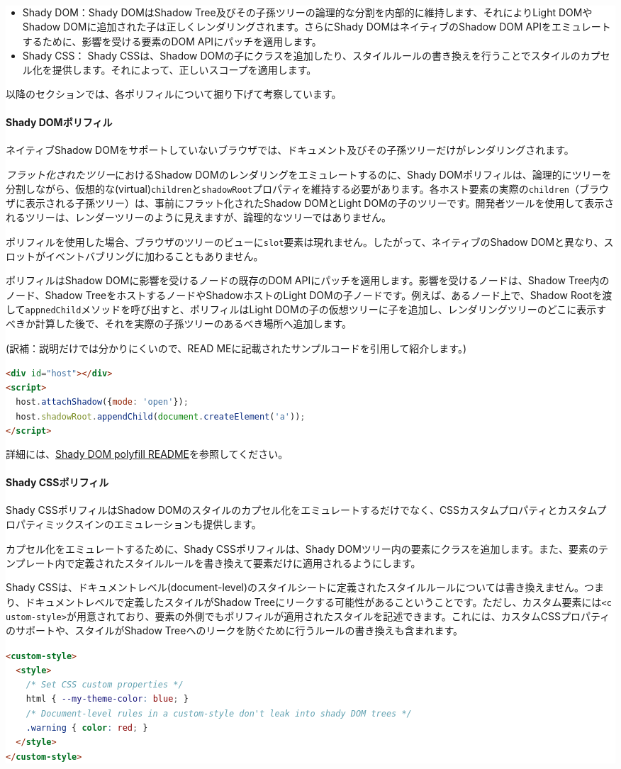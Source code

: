 - Shady DOM：Shady DOMはShadow Tree及びその子孫ツリーの論理的な分割を内部的に維持します、それによりLight DOMやShadow DOMに追加された子は正しくレンダリングされます。さらにShady DOMはネイティブのShadow DOM APIをエミュレートするために、影響を受ける要素のDOM APIにパッチを適用します。
- Shady CSS： Shady CSSは、Shadow DOMの子にクラスを追加したり、スタイルルールの書き換えを行うことでスタイルのカプセル化を提供します。それによって、正しいスコープを適用します。

以降のセクションでは、各ポリフィルについて掘り下げて考察しています。

#### Shady DOMポリフィル

ネイティブShadow DOMをサポートしていないブラウザでは、ドキュメント及びその子孫ツリーだけがレンダリングされます。

*フラット化されたツリー*におけるShadow DOMのレンダリングをエミュレートするのに、Shady DOMポリフィルは、論理的にツリーを分割しながら、仮想的な(virtual)`children`と`shadowRoot`プロパティを維持する必要があります。各ホスト要素の実際の`children`（ブラウザに表示される子孫ツリー）は、事前にフラット化されたShadow DOMとLight DOMの子のツリーです。開発者ツールを使用して表示されるツリーは、レンダーツリーのように見えますが、論理的なツリーではありません。

ポリフィルを使用した場合、ブラウザのツリーのビューに`slot`要素は現れません。したがって、ネイティブのShadow DOMと異なり、スロットがイベントバブリングに加わることもありません。

ポリフィルはShadow DOMに影響を受けるノードの既存のDOM APIにパッチを適用します。影響を受けるノードは、Shadow Tree内のノード、Shadow TreeをホストするノードやShadowホストのLight DOMの子ノードです。例えば、あるノード上で、Shadow Rootを渡して`appnedChild`メソッドを呼び出すと、ポリフィルはLight DOMの子の仮想ツリーに子を追加し、レンダリングツリーのどこに表示すべきか計算した後で、それを実際の子孫ツリーのあるべき場所へ追加します。

(訳補：説明だけでは分かりにくいので、READ MEに記載されたサンプルコードを引用して紹介します。)

~~~html
<div id="host"></div>
<script>
  host.attachShadow({mode: 'open'});
  host.shadowRoot.appendChild(document.createElement('a'));
</script>

~~~

詳細には、[Shady DOM polyfill README](https://github.com/webcomponents/shadydom/blob/master/README.md)を参照してください。


#### Shady CSSポリフィル

Shady CSSポリフィルはShadow DOMのスタイルのカプセル化をエミュレートするだけでなく、CSSカスタムプロパティとカスタムプロパティミックスインのエミュレーションも提供します。

カプセル化をエミュレートするために、Shady CSSポリフィルは、Shady DOMツリー内の要素にクラスを追加します。また、要素のテンプレート内で定義されたスタイルルールを書き換えて要素だけに適用されるようにします。

Shady CSSは、ドキュメントレベル(document-level)のスタイルシートに定義されたスタイルルールについては書き換えません。つまり、ドキュメントレベルで定義したスタイルがShadow Treeにリークする可能性があるこということです。ただし、カスタム要素には`<custom-style>`が用意されており、要素の外側でもポリフィルが適用されたスタイルを記述できます。これには、カスタムCSSプロパティのサポートや、スタイルがShadow Treeへのリークを防ぐために行うルールの書き換えも含まれます。

~~~html
<custom-style>
  <style>
    /* Set CSS custom properties */
    html { --my-theme-color: blue; }
    /* Document-level rules in a custom-style don't leak into shady DOM trees */
    .warning { color: red; }
  </style>
</custom-style>
~~~
